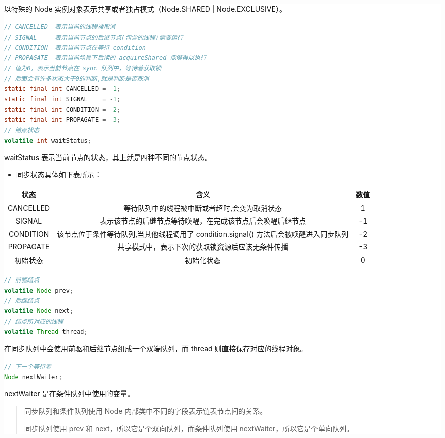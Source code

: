 以特殊的 Node 实例对象表示共享或者独占模式（Node.SHARED | Node.EXCLUSIVE）。

```java
// CANCELLED  表示当前的线程被取消
// SIGNAL     表示当前节点的后继节点(包含的线程)需要运行
// CONDITION  表示当前节点在等待 condition
// PROPAGATE  表示当前场景下后续的 acquireShared 能够得以执行
// 值为0，表示当前节点在 sync 队列中，等待着获取锁
// 后面会有许多状态大于0的判断,就是判断是否取消     
static final int CANCELLED =  1; 
static final int SIGNAL    = -1;
static final int CONDITION = -2;
static final int PROPAGATE = -3;        
// 结点状态
volatile int waitStatus;     
```

waitStatus 表示当前节点的状态，其上就是四种不同的节点状态。

- 同步状态具体如下表所示：

|   状态    |                             含义                             | 数值 |
| :-------: | :----------------------------------------------------------: | :--: |
| CANCELLED |        等待队列中的线程被中断或者超时,会变为取消状态         |  1   |
|  SIGNAL   |  表示该节点的后继节点等待唤醒，在完成该节点后会唤醒后继节点  |  -1  |
| CONDITION | 该节点位于条件等待队列,当其他线程调用了 condition.signal() 方法后会被唤醒进入同步队列 |  -2  |
| PROPAGATE |       共享模式中，表示下次的获取锁资源后应该无条件传播       |  -3  |
| 初始状态  |                          初始化状态                          |  0   |



```java
// 前驱结点
volatile Node prev;    
// 后继结点
volatile Node next; 
// 结点所对应的线程
volatile Thread thread;     
```

在同步队列中会使用前驱和后继节点组成一个双端队列，而 thread 则直接保存对应的线程对象。

```java
// 下一个等待者
Node nextWaiter;
```

nextWaiter 是在条件队列中使用的变量。



> 同步队列和条件队列使用 Node 内部类中不同的字段表示链表节点间的关系。
>
> 同步队列使用 prev 和 next，所以它是个双向队列，而条件队列使用 nextWaiter，所以它是个单向队列。
